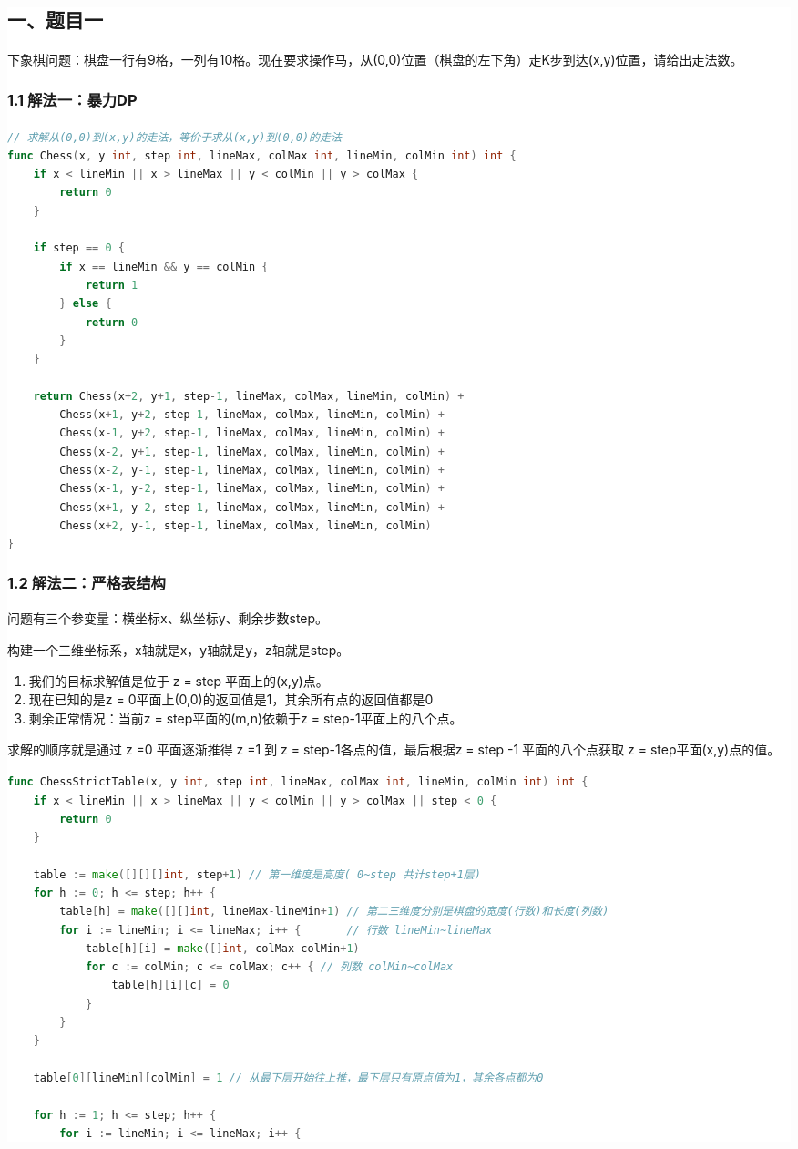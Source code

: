 ## 一、题目一

下象棋问题：棋盘一行有9格，一列有10格。现在要求操作马，从(0,0)位置（棋盘的左下角）走K步到达(x,y)位置，请给出走法数。

### 1.1 解法一：暴力DP

```go
// 求解从(0,0)到(x,y)的走法，等价于求从(x,y)到(0,0)的走法
func Chess(x, y int, step int, lineMax, colMax int, lineMin, colMin int) int {
	if x < lineMin || x > lineMax || y < colMin || y > colMax {
		return 0
	}

	if step == 0 {
		if x == lineMin && y == colMin {
			return 1
		} else {
			return 0
		}
	}

	return Chess(x+2, y+1, step-1, lineMax, colMax, lineMin, colMin) +
		Chess(x+1, y+2, step-1, lineMax, colMax, lineMin, colMin) +
		Chess(x-1, y+2, step-1, lineMax, colMax, lineMin, colMin) +
		Chess(x-2, y+1, step-1, lineMax, colMax, lineMin, colMin) +
		Chess(x-2, y-1, step-1, lineMax, colMax, lineMin, colMin) +
		Chess(x-1, y-2, step-1, lineMax, colMax, lineMin, colMin) +
		Chess(x+1, y-2, step-1, lineMax, colMax, lineMin, colMin) +
		Chess(x+2, y-1, step-1, lineMax, colMax, lineMin, colMin)
}

```

### 1.2 解法二：严格表结构

问题有三个参变量：横坐标x、纵坐标y、剩余步数step。

构建一个三维坐标系，x轴就是x，y轴就是y，z轴就是step。

1. 我们的目标求解值是位于 z = step 平面上的(x,y)点。
2. 现在已知的是z = 0平面上(0,0)的返回值是1，其余所有点的返回值都是0
3. 剩余正常情况：当前z = step平面的(m,n)依赖于z = step-1平面上的八个点。

求解的顺序就是通过 z =0 平面逐渐推得 z =1 到 z = step-1各点的值，最后根据z = step -1 平面的八个点获取 z = step平面(x,y)点的值。

```go
func ChessStrictTable(x, y int, step int, lineMax, colMax int, lineMin, colMin int) int {
	if x < lineMin || x > lineMax || y < colMin || y > colMax || step < 0 {
		return 0
	}

	table := make([][][]int, step+1) // 第一维度是高度( 0~step 共计step+1层)
	for h := 0; h <= step; h++ {
		table[h] = make([][]int, lineMax-lineMin+1) // 第二三维度分别是棋盘的宽度(行数)和长度(列数)
		for i := lineMin; i <= lineMax; i++ {       // 行数 lineMin~lineMax
			table[h][i] = make([]int, colMax-colMin+1)
			for c := colMin; c <= colMax; c++ { // 列数 colMin~colMax
				table[h][i][c] = 0
			}
		}
	}

	table[0][lineMin][colMin] = 1 // 从最下层开始往上推，最下层只有原点值为1，其余各点都为0

	for h := 1; h <= step; h++ {
		for i := lineMin; i <= lineMax; i++ {
```